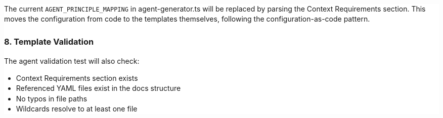 The current `AGENT_PRINCIPLE_MAPPING` in agent-generator.ts will be replaced by parsing the Context Requirements
section. This moves the configuration from code to the templates themselves, following the configuration-as-code
pattern.

### 8. Template Validation

The agent validation test will also check:

- Context Requirements section exists
- Referenced YAML files exist in the docs structure
- No typos in file paths
- Wildcards resolve to at least one file
